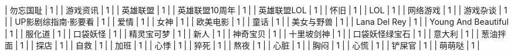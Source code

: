 | 勿忘国耻 | 1 |
| 游戏资讯 | 1 |
| 英雄联盟 | 1 |
| 英雄联盟10周年 | 1 |
| 英雄联盟LOL | 1 |
| 怀旧 | 1 |
| LOL | 1 |
| 网络游戏 | 1 |
| 游戏杂谈 | 1 |
| UP影剧综指南·影要看 | 1 |
| 爱情 | 1 |
| 女神 | 1 |
| 欧美电影 | 1 |
| 童话 | 1 |
| 美女与野兽 | 1 |
| Lana Del Rey | 1 |
| Young And Beautiful | 1 |
| 服化道 | 1 |
| 口袋妖怪 | 1 |
| 精灵宝可梦 | 1 |
| 新人 | 1 |
| 神奇宝贝 | 1 |
| 十里坡剑神 | 1 |
| 口袋妖怪绿宝石 | 1 |
| 意大利 | 1 |
| 葱油拌面 | 1 |
| 探店 | 1 |
| 自救 | 1 |
| 加班 | 1 |
| 心悸 | 1 |
| 猝死 | 1 |
| 熬夜 | 1 |
| 心脏 | 1 |
| 胸闷 | 1 |
| 心慌 | 1 |
| 铲屎官 | 1 |
| 萌萌哒 | 1 |